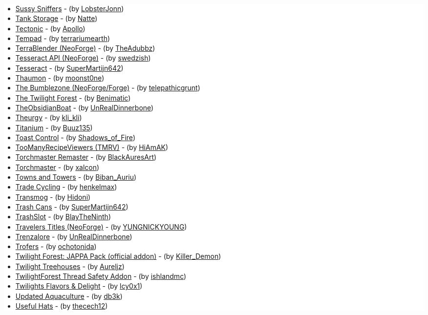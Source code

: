 * [Sussy Sniffers](https://www.curseforge.com/minecraft/mc-mods/sussy-sniffers) - (by [LobsterJonn](https://www.curseforge.com/members/LobsterJonn/projects))
* [Tank Storage](https://www.curseforge.com/minecraft/mc-mods/tank-storage) - (by [Natte](https://www.curseforge.com/members/Natte/projects))
* [Tectonic](https://www.curseforge.com/minecraft/mc-mods/tectonic) - (by [Apollo](https://www.curseforge.com/members/Apollo/projects))
* [Tempad](https://www.curseforge.com/minecraft/mc-mods/tempad) - (by [terrariumearth](https://www.curseforge.com/members/terrariumearth/projects))
* [TerraBlender (NeoForge)](https://www.curseforge.com/minecraft/mc-mods/terrablender-neoforge) - (by [TheAdubbz](https://www.curseforge.com/members/TheAdubbz/projects))
* [Tesseract API (NeoForge)](https://www.curseforge.com/minecraft/mc-mods/tesseract-api-neoforge) - (by [swedzish](https://www.curseforge.com/members/swedzish/projects))
* [Tesseract](https://www.curseforge.com/minecraft/mc-mods/tesseract) - (by [SuperMartijn642](https://www.curseforge.com/members/SuperMartijn642/projects))
* [Thaumon](https://www.curseforge.com/minecraft/mc-mods/thaumon) - (by [moonst0ne](https://www.curseforge.com/members/moonst0ne/projects))
* [The Bumblezone (NeoForge/Forge)](https://www.curseforge.com/minecraft/mc-mods/the-bumblezone-forge) - (by [telepathicgrunt](https://www.curseforge.com/members/telepathicgrunt/projects))
* [The Twilight Forest](https://www.curseforge.com/minecraft/mc-mods/the-twilight-forest) - (by [Benimatic](https://www.curseforge.com/members/Benimatic/projects))
* [TheObsidianBoat](https://www.curseforge.com/minecraft/mc-mods/theobsidianboat) - (by [UnRealDinnerbone](https://www.curseforge.com/members/UnRealDinnerbone/projects))
* [Theurgy](https://www.curseforge.com/minecraft/mc-mods/theurgy) - (by [kli_kli](https://www.curseforge.com/members/kli_kli/projects))
* [Titanium](https://www.curseforge.com/minecraft/mc-mods/titanium) - (by [Buuz135](https://www.curseforge.com/members/Buuz135/projects))
* [Toast Control](https://www.curseforge.com/minecraft/mc-mods/toast-control) - (by [Shadows_of_Fire](https://www.curseforge.com/members/Shadows_of_Fire/projects))
* [TooManyRecipeViewers (TMRV)](https://www.curseforge.com/minecraft/mc-mods/tmrv) - (by [HiAmAK](https://www.curseforge.com/members/HiAmAK/projects))
* [Torchmaster Remaster](https://www.curseforge.com/minecraft/texture-packs/torchmaster-remaster) - (by [BlackAuresArt](https://www.curseforge.com/members/BlackAuresArt/projects))
* [Torchmaster](https://www.curseforge.com/minecraft/mc-mods/torchmaster) - (by [xalcon](https://www.curseforge.com/members/xalcon/projects))
* [Towns and Towers](https://www.curseforge.com/minecraft/mc-mods/towns-and-towers) - (by [Biban_Auriu](https://www.curseforge.com/members/Biban_Auriu/projects))
* [Trade Cycling](https://www.curseforge.com/minecraft/mc-mods/trade-cycling) - (by [henkelmax](https://www.curseforge.com/members/henkelmax/projects))
* [Transmog](https://www.curseforge.com/minecraft/mc-mods/transmog) - (by [Hidoni](https://www.curseforge.com/members/Hidoni/projects))
* [Trash Cans](https://www.curseforge.com/minecraft/mc-mods/trash-cans) - (by [SuperMartijn642](https://www.curseforge.com/members/SuperMartijn642/projects))
* [TrashSlot](https://www.curseforge.com/minecraft/mc-mods/trashslot) - (by [BlayTheNinth](https://www.curseforge.com/members/BlayTheNinth/projects))
* [Travelers Titles (NeoForge)](https://www.curseforge.com/minecraft/mc-mods/travelers-titles-neoforge) - (by [YUNGNICKYOUNG](https://www.curseforge.com/members/YUNGNICKYOUNG/projects))
* [Trenzalore](https://www.curseforge.com/minecraft/mc-mods/trenzalore) - (by [UnRealDinnerbone](https://www.curseforge.com/members/UnRealDinnerbone/projects))
* [Trofers](https://www.curseforge.com/minecraft/mc-mods/trofers) - (by [ochotonida](https://www.curseforge.com/members/ochotonida/projects))
* [Twilight Forest: JAPPA Pack (official addon)](https://www.curseforge.com/minecraft/texture-packs/twilight-forest-jappa-pack) - (by [Killer_Demon](https://www.curseforge.com/members/Killer_Demon/projects))
* [Twilight Treehouses](https://www.curseforge.com/minecraft/mc-mods/twilight-treehouses) - (by [Aureljz](https://www.curseforge.com/members/Aureljz/projects))
* [TwilightForest Thread Safety Addon](https://www.curseforge.com/minecraft/mc-mods/tfthreadsafetyaddon) - (by [ishlandmc](https://www.curseforge.com/members/ishlandmc/projects))
* [Twilights Flavors & Delight](https://www.curseforge.com/minecraft/mc-mods/twilights-flavors-delight) - (by [lcy0x1](https://www.curseforge.com/members/lcy0x1/projects))
* [Updated Aquaculture](https://www.curseforge.com/minecraft/texture-packs/aquaculture-updated) - (by [db3k](https://www.curseforge.com/members/db3k/projects))
* [Useful Hats](https://www.curseforge.com/minecraft/mc-mods/useful-hats) - (by [thecech12](https://www.curseforge.com/members/thecech12/projects))